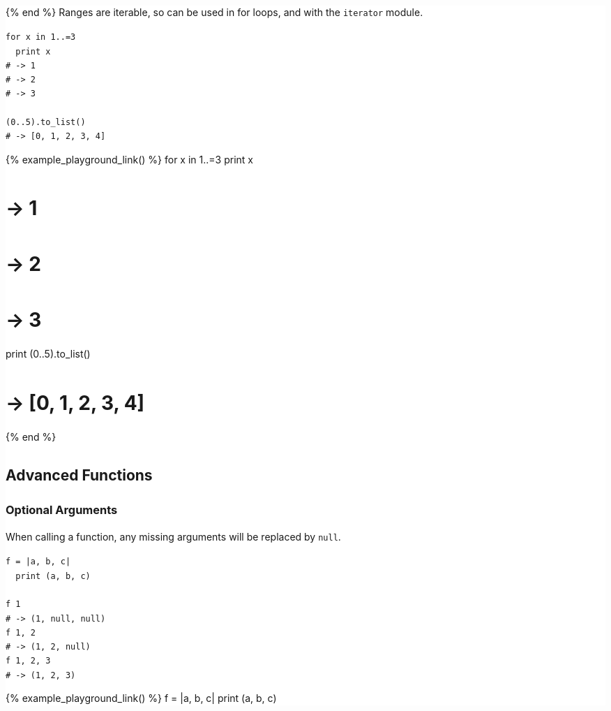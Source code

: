 {% end %}
Ranges are iterable, so can be used in for loops, and with the `iterator` module.

````koto
for x in 1..=3
  print x
# -> 1
# -> 2
# -> 3

(0..5).to_list()
# -> [0, 1, 2, 3, 4]
````

{% example_playground_link() %}
for x in 1..=3
  print x
# -> 1
# -> 2
# -> 3

print (0..5).to_list()
# -> [0, 1, 2, 3, 4]

{% end %}


## Advanced Functions

### Optional Arguments

When calling a function, any missing arguments will be replaced by `null`.

````koto
f = |a, b, c|
  print (a, b, c)

f 1
# -> (1, null, null)
f 1, 2
# -> (1, 2, null)
f 1, 2, 3
# -> (1, 2, 3)
````

{% example_playground_link() %}
f = |a, b, c|
  print (a, b, c)
